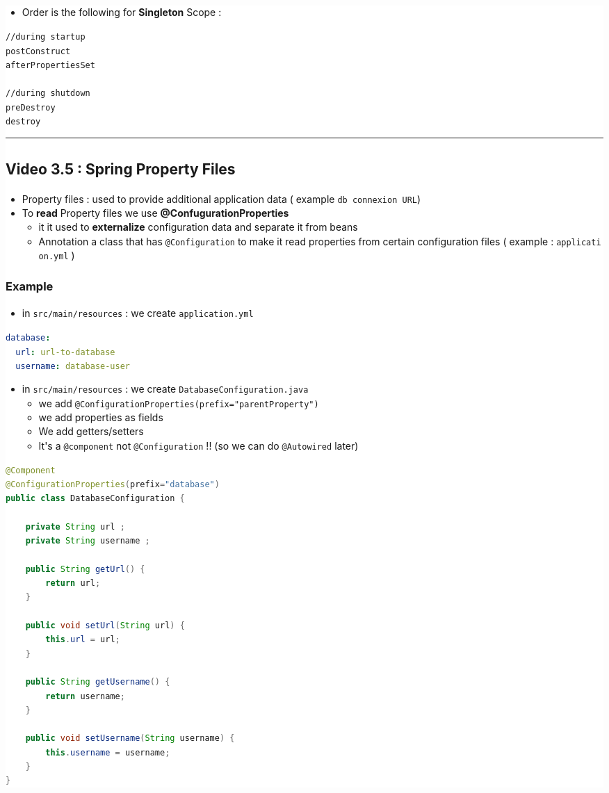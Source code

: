 

- Order is the following for **Singleton** Scope : 

```
//during startup
postConstruct
afterPropertiesSet

//during shutdown
preDestroy
destroy
```



---

## Video 3.5 : Spring Property Files

- Property files : used to provide additional application data ( example `db connexion URL`)
- To **read** Property files we use **@ConfugurationProperties**
  - it it used to **externalize** configuration data and separate it from beans
  - Annotation a class that has `@Configuration` to make it read properties from certain configuration files ( example : `application.yml` )

### Example 

- in `src/main/resources` : we create `application.yml`

```yaml
database:
  url: url-to-database
  username: database-user
```


- in `src/main/resources` : we create `DatabaseConfiguration.java`
	- we add `@ConfigurationProperties(prefix="parentProperty")`
	- we add properties as fields
	- We add getters/setters 
	- It's a `@component` not `@Configuration` !! (so we can do `@Autowired` later)

```java
@Component
@ConfigurationProperties(prefix="database")
public class DatabaseConfiguration {

    private String url ;
    private String username ;

    public String getUrl() {
        return url;
    }

    public void setUrl(String url) {
        this.url = url;
    }

    public String getUsername() {
        return username;
    }

    public void setUsername(String username) {
        this.username = username;
    }
}
```
